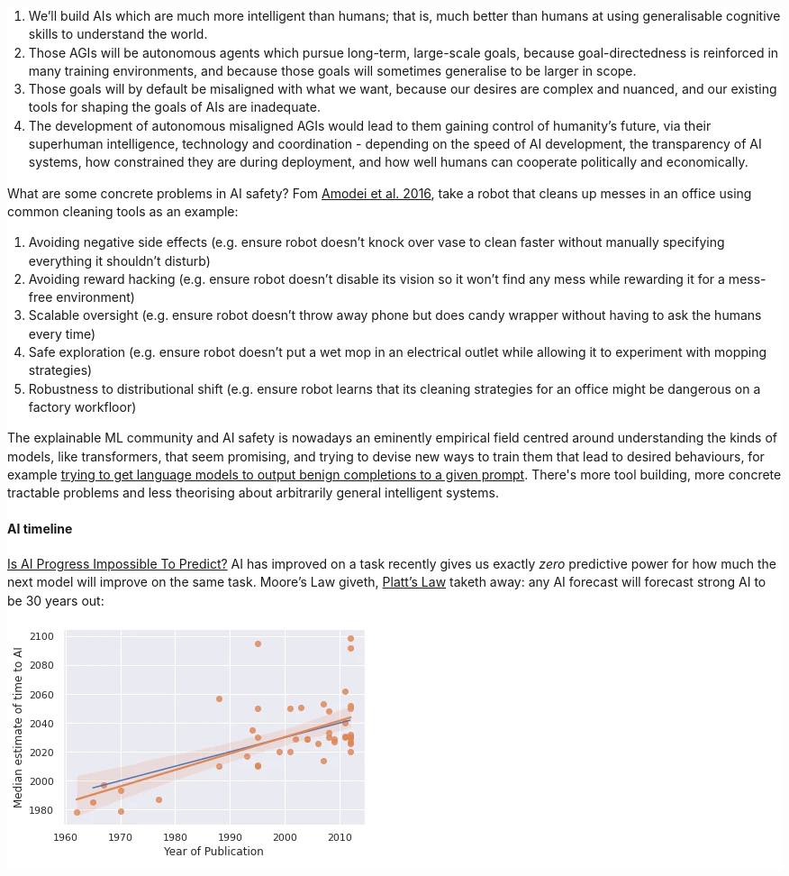 1. We’ll build AIs which are much more intelligent than humans; that is, much better than humans at using generalisable cognitive skills to understand the world.
2. Those AGIs will be autonomous agents which pursue long-term, large-scale goals, because goal-directedness is reinforced in many training environments, and because those goals will sometimes generalise to be larger in scope.
3. Those goals will by default be misaligned with what we want, because our desires are complex and nuanced, and our existing tools for shaping the goals of AIs are inadequate.
4. The development of autonomous misaligned AGIs would lead to them gaining control of humanity’s future, via their superhuman intelligence, technology and coordination - depending on the speed of AI development, the transparency of AI systems, how constrained they are during deployment, and how well humans can cooperate politically and economically. 

What are some concrete problems in AI safety? Fom [Amodei et al. 2016](https://arxiv.org/abs/1606.06565), take a robot that cleans up messes in an office using common cleaning tools as an example:

1. Avoiding negative side effects (e.g. ensure robot doesn’t knock over vase to clean faster without manually specifying everything it shouldn’t disturb)
2. Avoiding reward hacking (e.g. ensure robot doesn’t disable its vision so it won’t find any mess while rewarding it for a mess-free environment)
3. Scalable oversight (e.g. ensure robot doesn’t throw away phone but does candy wrapper without having to ask the humans every time)
4. Safe exploration (e.g. ensure robot doesn’t put a wet mop in an electrical outlet while allowing it to experiment with mopping strategies)
5. Robustness to distributional shift (e.g. ensure robot learns that its cleaning strategies for an office might be dangerous on a factory workfloor)

The explainable ML community and AI safety is nowadays an eminently empirical field centred around understanding the kinds of models, like transformers, that seem promising, and trying to devise new ways to train them that lead to desired behaviours, for example [trying to get language models to output benign completions to a given prompt](https://www.alignmentforum.org/posts/k7oxdbNaGATZbtEg3/redwood-research-s-current-project). There's more tool building, more concrete tractable problems and less theorising about arbitrarily general intelligent systems.

#### AI timeline

[Is AI Progress Impossible To Predict?](https://www.lesswrong.com/posts/G993PFTwqqdQv4eTg/is-ai-progress-impossible-to-predict) AI has improved on a task recently gives us exactly _zero_ predictive power for how much the next model will improve on the same task. Moore’s Law giveth, [Platt’s Law](https://archive.nytimes.com/www.nytimes.com/library/cyber/surf/1120surf-vinge.html) taketh away: any AI forecast will forecast strong AI to be 30 years out:

![](/images/2022-06-05-AGI-Scale-Is-All-You-Need/image5.png)
